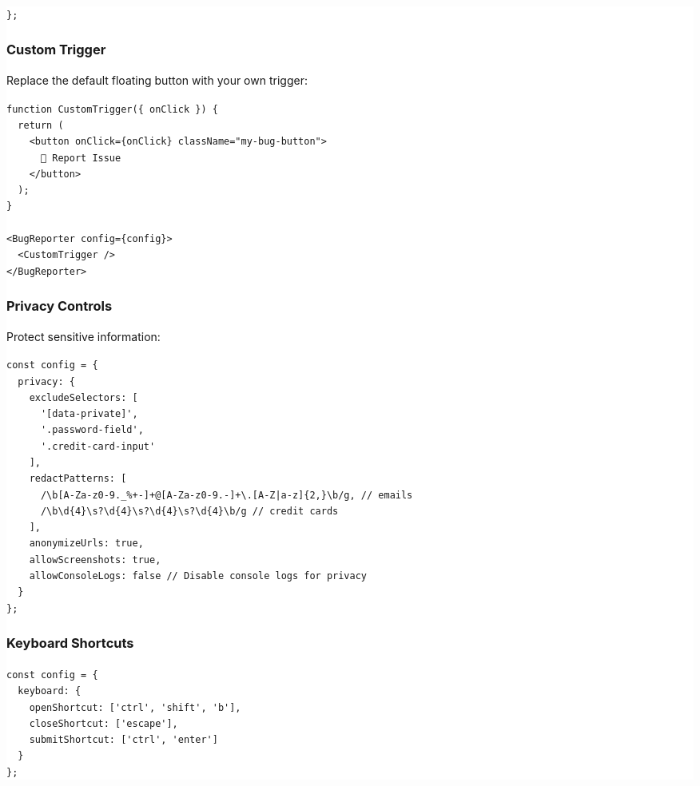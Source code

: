```tsx
};
```

### Custom Trigger

Replace the default floating button with your own trigger:

```tsx
function CustomTrigger({ onClick }) {
  return (
    <button onClick={onClick} className="my-bug-button">
      🐛 Report Issue
    </button>
  );
}

<BugReporter config={config}>
  <CustomTrigger />
</BugReporter>
```

### Privacy Controls

Protect sensitive information:

```tsx
const config = {
  privacy: {
    excludeSelectors: [
      '[data-private]',
      '.password-field',
      '.credit-card-input'
    ],
    redactPatterns: [
      /\b[A-Za-z0-9._%+-]+@[A-Za-z0-9.-]+\.[A-Z|a-z]{2,}\b/g, // emails
      /\b\d{4}\s?\d{4}\s?\d{4}\s?\d{4}\b/g // credit cards
    ],
    anonymizeUrls: true,
    allowScreenshots: true,
    allowConsoleLogs: false // Disable console logs for privacy
  }
};
```

### Keyboard Shortcuts

```tsx
const config = {
  keyboard: {
    openShortcut: ['ctrl', 'shift', 'b'],
    closeShortcut: ['escape'],
    submitShortcut: ['ctrl', 'enter']
  }
};
```

